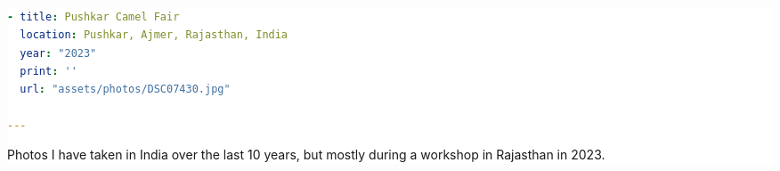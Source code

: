 ```yaml
- title: Pushkar Camel Fair
  location: Pushkar, Ajmer, Rajasthan, India
  year: "2023"
  print: ''
  url: "assets/photos/DSC07430.jpg"

---
```

<p>Photos I have taken in India over the last 10 years, but mostly during a workshop in Rajasthan in 2023.</p>
